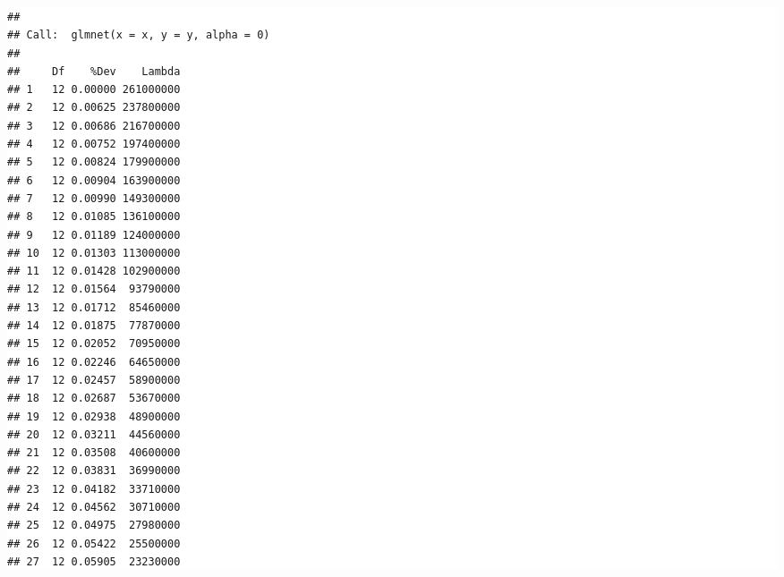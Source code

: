     ## 
    ## Call:  glmnet(x = x, y = y, alpha = 0) 
    ## 
    ##     Df    %Dev    Lambda
    ## 1   12 0.00000 261000000
    ## 2   12 0.00625 237800000
    ## 3   12 0.00686 216700000
    ## 4   12 0.00752 197400000
    ## 5   12 0.00824 179900000
    ## 6   12 0.00904 163900000
    ## 7   12 0.00990 149300000
    ## 8   12 0.01085 136100000
    ## 9   12 0.01189 124000000
    ## 10  12 0.01303 113000000
    ## 11  12 0.01428 102900000
    ## 12  12 0.01564  93790000
    ## 13  12 0.01712  85460000
    ## 14  12 0.01875  77870000
    ## 15  12 0.02052  70950000
    ## 16  12 0.02246  64650000
    ## 17  12 0.02457  58900000
    ## 18  12 0.02687  53670000
    ## 19  12 0.02938  48900000
    ## 20  12 0.03211  44560000
    ## 21  12 0.03508  40600000
    ## 22  12 0.03831  36990000
    ## 23  12 0.04182  33710000
    ## 24  12 0.04562  30710000
    ## 25  12 0.04975  27980000
    ## 26  12 0.05422  25500000
    ## 27  12 0.05905  23230000